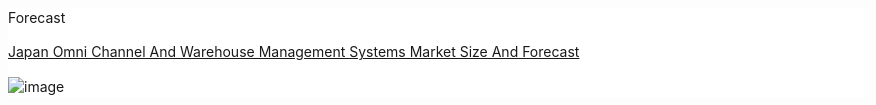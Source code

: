 Forecast</a></p><p><a href="https://github.com/shweta3366/StormFront/blob/main/Omni-Channel-And-Warehouse-Management-Systems-Market/Omni-Channel-And-Warehouse-Management-Systems-Market.md">Japan Omni Channel And Warehouse Management Systems Market Size And Forecast</a></p>
![image](https://github.com/user-attachments/assets/b3a7c4bf-d77f-4be0-9973-07d484b70ede)
